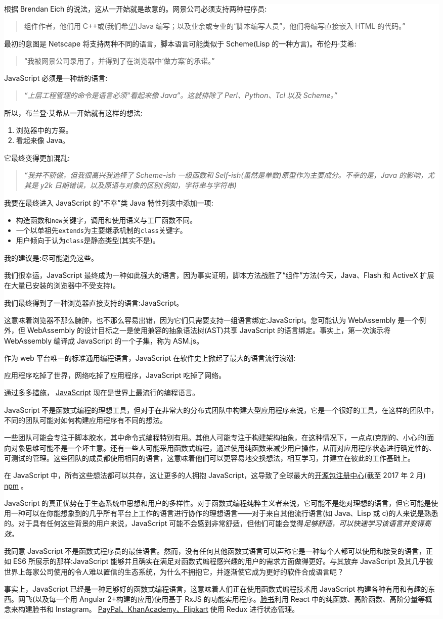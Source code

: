 根据 Brendan Eich 的说法，这从一开始就是故意的。网景公司必须支持两种程序员:

> 组件作者，他们用 C++或(我们希望)Java 编写；以及业余或专业的“脚本编写人员”，他们将编写直接嵌入 HTML 的代码。”

最初的意图是 Netscape 将支持两种不同的语言，脚本语言可能类似于 Scheme(Lisp 的一种方言)。布伦丹·艾希:

> “我被网景公司录用了，并得到了在浏览器中‘做方案’的承诺。”

JavaScript 必须是一种新的语言:

> *“上层工程管理的命令是语言必须“看起来像 Java”。这就排除了 Perl、Python、Tcl 以及 Scheme。”*

所以，布兰登·艾希从一开始就有这样的想法:

1.  浏览器中的方案。
2.  看起来像 Java。

它最终变得更加混乱:

> *“我并不骄傲，但我很高兴我选择了 Scheme-ish 一级函数和 Self-ish(虽然是单数)原型作为主要成分。不幸的是，Java 的影响，尤其是 y2k 日期错误，以及原语与对象的区别(例如，字符串与字符串)*

我要在最终进入 JavaScript 的“不幸”类 Java 特性列表中添加一项:

*   构造函数和`new`关键字，调用和使用语义与工厂函数不同。
*   一个以单祖先`extends`为主要继承机制的`class`关键字。
*   用户倾向于认为`class`是静态类型(其实不是)。

我的建议是:尽可能避免这些。

我们很幸运，JavaScript 最终成为一种如此强大的语言，因为事实证明，脚本方法战胜了“组件”方法(今天，Java、Flash 和 ActiveX 扩展在大量已安装的浏览器中不受支持)。

我们最终得到了一种浏览器直接支持的语言:JavaScript。

这意味着浏览器不那么臃肿，也不那么容易出错，因为它们只需要支持一组语言绑定:JavaScript。您可能认为 WebAssembly 是一个例外，但 WebAssembly 的设计目标之一是使用兼容的抽象语法树(AST)共享 JavaScript 的语言绑定。事实上，第一次演示将 WebAssembly 编译成 JavaScript 的一个子集，称为 ASM.js。

作为 web 平台唯一的标准通用编程语言，JavaScript 在软件史上掀起了最大的语言流行浪潮:

应用程序吃掉了世界，网络吃掉了应用程序，JavaScript 吃掉了网络。

通过[多](http://redmonk.com/sogrady/2016/07/20/language-rankings-6-16/)多[措施](http://stackoverflow.com/research/developer-survey-2016)， [JavaScript](https://octoverse.github.com/) 现在是世界上最流行的编程语言。

JavaScript 不是函数式编程的理想工具，但对于在非常大的分布式团队中构建大型应用程序来说，它是一个很好的工具，在这样的团队中，不同的团队可能对如何构建应用程序有不同的想法。

一些团队可能会专注于脚本胶水，其中命令式编程特别有用。其他人可能专注于构建架构抽象，在这种情况下，一点点(克制的、小心的)面向对象思维可能不是一个坏主意。还有一些人可能采用函数式编程，通过使用纯函数来减少用户操作，从而对应用程序状态进行确定性的、可测试的管理。这些团队的成员都使用相同的语言，这意味着他们可以更容易地交换想法，相互学习，并建立在彼此的工作基础上。

在 JavaScript 中，所有这些想法都可以共存，这让更多的人拥抱 JavaScript，这导致了全球最大的[开源包注册中心](http://www.modulecounts.com/)(截至 2017 年 2 月) [npm](https://www.npmjs.com/) 。

JavaScript 的真正优势在于生态系统中思想和用户的多样性。对于函数式编程纯粹主义者来说，它可能不是绝对理想的语言，但它可能是使用一种可以在你能想象到的几乎所有平台上工作的语言进行协作的理想语言——对于来自其他流行语言(如 Java、Lisp 或 c)的人来说是熟悉的。对于具有任何这些背景的用户来说，JavaScript 可能不会感到非常舒适，但他们可能会觉得*足够舒适，可以快速学习该语言并变得高效。*

我同意 JavaScript 不是函数式程序员的最佳语言。然而，没有任何其他函数式语言可以声称它是一种每个人都可以使用和接受的语言，正如 ES6 所展示的那样:JavaScript 能够并且确实在满足对函数式编程感兴趣的用户的需求方面做得更好。与其放弃 JavaScript 及其几乎被世界上每家公司使用的令人难以置信的生态系统，为什么不拥抱它，并逐渐使它成为更好的软件合成语言呢？

事实上，JavaScript 已经是一种足够好的函数式编程语言，这意味着人们正在使用函数式编程技术用 JavaScript 构建各种有用和有趣的东西。网飞(以及每一个用 Angular 2+构建的应用)使用基于 RxJS 的功能实用程序。[脸书](https://github.com/facebook/react/wiki/sites-using-react)利用 React 中的纯函数、高阶函数、高阶分量等概念来构建脸书和 Instagram。 [PayPal、KhanAcademy、Flipkart](https://github.com/reactjs/redux/issues/310) 使用 Redux 进行状态管理。
